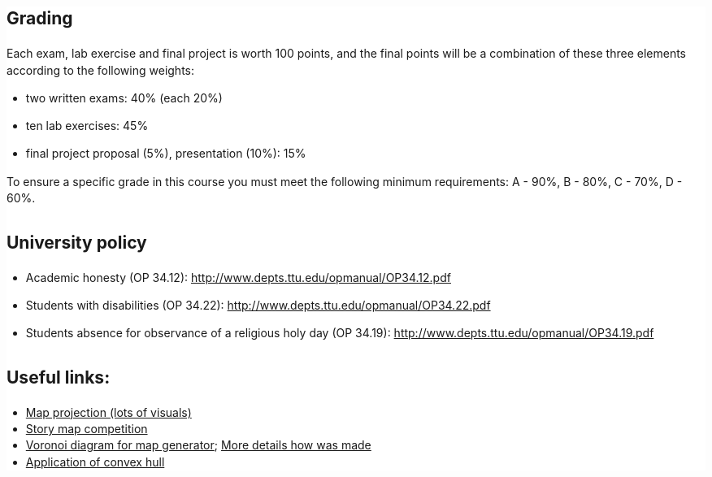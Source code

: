 ## Grading

Each exam, lab exercise and final project is worth $100$ points, and the
final points will be a combination of these three elements according to
the following weights:

-   two written exams: 40% (each 20%)

-   ten lab exercises: 45% 

-   final project proposal (5%), presentation (10%): 15%


To ensure a specific grade in this course you must meet the following
minimum requirements: A - 90%, B - 80%, C - 70%, D - 60%.

## University policy

-   Academic honesty (OP 34.12):
    <http://www.depts.ttu.edu/opmanual/OP34.12.pdf>

-   Students with disabilities (OP 34.22):
    <http://www.depts.ttu.edu/opmanual/OP34.22.pdf>

-   Students absence for observance of a religious holy day (OP 34.19):
    <http://www.depts.ttu.edu/opmanual/OP34.19.pdf>

## Useful links:

* [Map projection (lots of visuals)](http://www.progonos.com/furuti/MapProj/CartIndex/cartIndex.html)
* [Story map competition](https://sites.google.com/site/youthmappers/storymaps)
* [Voronoi diagram for map generator](https://www.redblobgames.com/maps/mapgen2/); [More details how was made](http://www-cs-students.stanford.edu/~amitp/game-programming/polygon-map-generation/)
* [Application of convex hull](http://www.pnas.org/content/110/11/4239.full)

